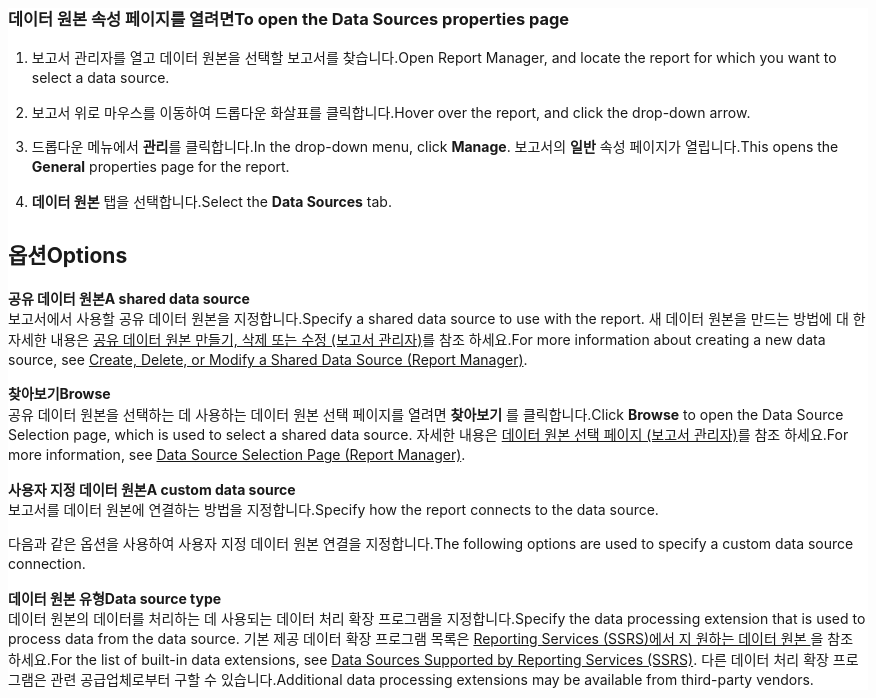 ### <a name="to-open-the-data-sources-properties-page"></a><span data-ttu-id="7638a-111">데이터 원본 속성 페이지를 열려면</span><span class="sxs-lookup"><span data-stu-id="7638a-111">To open the Data Sources properties page</span></span>  
  
1.  <span data-ttu-id="7638a-112">보고서 관리자를 열고 데이터 원본을 선택할 보고서를 찾습니다.</span><span class="sxs-lookup"><span data-stu-id="7638a-112">Open Report Manager, and locate the report for which you want to select a data source.</span></span>  
  
2.  <span data-ttu-id="7638a-113">보고서 위로 마우스를 이동하여 드롭다운 화살표를 클릭합니다.</span><span class="sxs-lookup"><span data-stu-id="7638a-113">Hover over the report, and click the drop-down arrow.</span></span>  
  
3.  <span data-ttu-id="7638a-114">드롭다운 메뉴에서 **관리**를 클릭합니다.</span><span class="sxs-lookup"><span data-stu-id="7638a-114">In the drop-down menu, click **Manage**.</span></span> <span data-ttu-id="7638a-115">보고서의 **일반** 속성 페이지가 열립니다.</span><span class="sxs-lookup"><span data-stu-id="7638a-115">This opens the **General** properties page for the report.</span></span>  
  
4.  <span data-ttu-id="7638a-116">**데이터 원본** 탭을 선택합니다.</span><span class="sxs-lookup"><span data-stu-id="7638a-116">Select the **Data Sources** tab.</span></span>  
  
## <a name="options"></a><span data-ttu-id="7638a-117">옵션</span><span class="sxs-lookup"><span data-stu-id="7638a-117">Options</span></span>  
 <span data-ttu-id="7638a-118">**공유 데이터 원본**</span><span class="sxs-lookup"><span data-stu-id="7638a-118">**A shared data source**</span></span>  
 <span data-ttu-id="7638a-119">보고서에서 사용할 공유 데이터 원본을 지정합니다.</span><span class="sxs-lookup"><span data-stu-id="7638a-119">Specify a shared data source to use with the report.</span></span> <span data-ttu-id="7638a-120">새 데이터 원본을 만드는 방법에 대 한 자세한 내용은 [공유 데이터 원본 만들기, 삭제 또는 수정 &#40;보고서 관리자&#41;](../../2014/reporting-services/create-delete-or-modify-a-shared-data-source-report-manager.md)를 참조 하세요.</span><span class="sxs-lookup"><span data-stu-id="7638a-120">For more information about creating a new data source, see [Create, Delete, or Modify a Shared Data Source &#40;Report Manager&#41;](../../2014/reporting-services/create-delete-or-modify-a-shared-data-source-report-manager.md).</span></span>  
  
 <span data-ttu-id="7638a-121">**찾아보기**</span><span class="sxs-lookup"><span data-stu-id="7638a-121">**Browse**</span></span>  
 <span data-ttu-id="7638a-122">공유 데이터 원본을 선택하는 데 사용하는 데이터 원본 선택 페이지를 열려면 **찾아보기** 를 클릭합니다.</span><span class="sxs-lookup"><span data-stu-id="7638a-122">Click **Browse** to open the Data Source Selection page, which is used to select a shared data source.</span></span> <span data-ttu-id="7638a-123">자세한 내용은 [데이터 원본 선택 페이지 &#40;보고서 관리자&#41;](../../2014/reporting-services/data-source-selection-page-report-manager.md)를 참조 하세요.</span><span class="sxs-lookup"><span data-stu-id="7638a-123">For more information, see [Data Source Selection Page &#40;Report Manager&#41;](../../2014/reporting-services/data-source-selection-page-report-manager.md).</span></span>  
  
 <span data-ttu-id="7638a-124">**사용자 지정 데이터 원본**</span><span class="sxs-lookup"><span data-stu-id="7638a-124">**A custom data source**</span></span>  
 <span data-ttu-id="7638a-125">보고서를 데이터 원본에 연결하는 방법을 지정합니다.</span><span class="sxs-lookup"><span data-stu-id="7638a-125">Specify how the report connects to the data source.</span></span>  
  
 <span data-ttu-id="7638a-126">다음과 같은 옵션을 사용하여 사용자 지정 데이터 원본 연결을 지정합니다.</span><span class="sxs-lookup"><span data-stu-id="7638a-126">The following options are used to specify a custom data source connection.</span></span>  
  
 <span data-ttu-id="7638a-127">**데이터 원본 유형**</span><span class="sxs-lookup"><span data-stu-id="7638a-127">**Data source type**</span></span>  
 <span data-ttu-id="7638a-128">데이터 원본의 데이터를 처리하는 데 사용되는 데이터 처리 확장 프로그램을 지정합니다.</span><span class="sxs-lookup"><span data-stu-id="7638a-128">Specify the data processing extension that is used to process data from the data source.</span></span> <span data-ttu-id="7638a-129">기본 제공 데이터 확장 프로그램 목록은 [Reporting Services &#40;SSRS&#41;에서 지 원하는 데이터 원본 ](create-deploy-and-manage-mobile-and-paginated-reports.md)을 참조 하세요.</span><span class="sxs-lookup"><span data-stu-id="7638a-129">For the list of built-in data extensions, see [Data Sources Supported by Reporting Services &#40;SSRS&#41;](create-deploy-and-manage-mobile-and-paginated-reports.md).</span></span> <span data-ttu-id="7638a-130">다른 데이터 처리 확장 프로그램은 관련 공급업체로부터 구할 수 있습니다.</span><span class="sxs-lookup"><span data-stu-id="7638a-130">Additional data processing extensions may be available from third-party vendors.</span></span>  
  